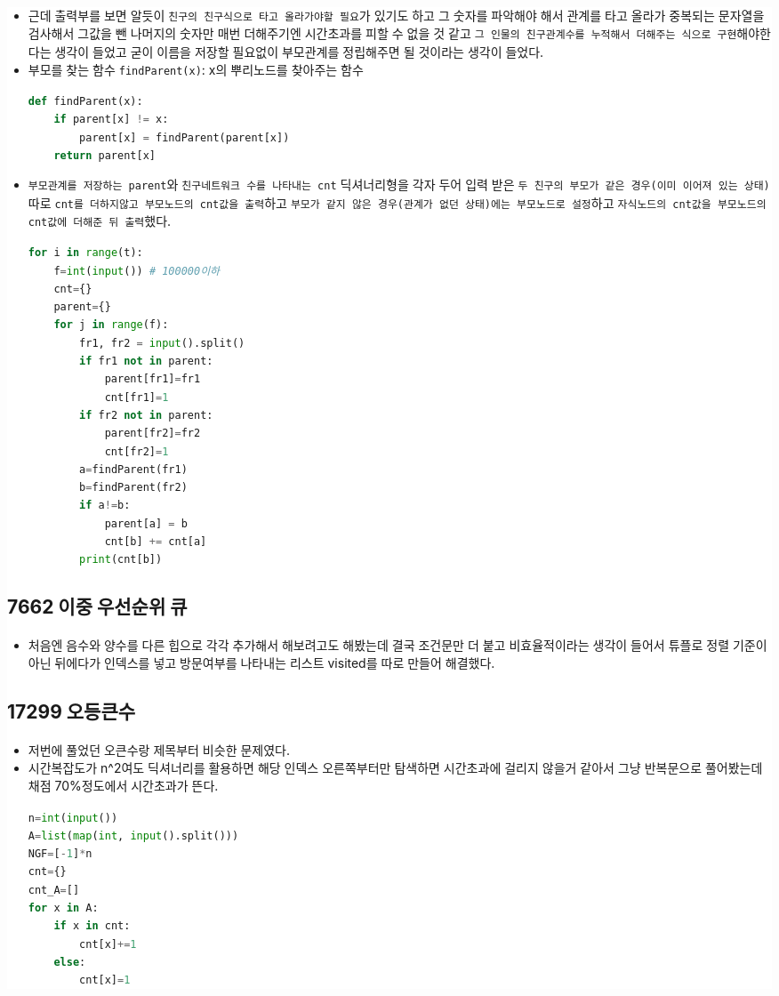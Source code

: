 * 근데 출력부를 보면 알듯이 `친구의 친구식으로 타고 올라가야할 필요`가 있기도 하고 그 숫자를 파악해야 해서 관계를 타고 올라가 중복되는 문자열을 검사해서 그값을 뺀 나머지의 숫자만 매번 더해주기엔 시간초과를 피할 수 없을 것 같고 `그 인물의 친구관계수를 누적해서 더해주는 식으로 구현`해야한다는 생각이 들었고 굳이 이름을 저장할 필요없이 부모관계를 정립해주면 될 것이라는 생각이 들었다.
* 부모를 찾는 함수 `findParent(x)`: x의 뿌리노드를 찾아주는 함수
    ```python
    def findParent(x):
        if parent[x] != x:
            parent[x] = findParent(parent[x])
        return parent[x]
    ``` 
* `부모관계를 저장하는 parent`와 `친구네트워크 수를 나타내는 cnt` 딕셔너리형을 각자 두어 입력 받은 `두 친구의 부모가 같은 경우(이미 이어져 있는 상태)` 따로 `cnt를 더하지않고 부모노드의 cnt값을 출력`하고 `부모가 같지 않은 경우(관계가 없던 상태)에는 부모노드로 설정`하고 `자식노드의 cnt값을 부모노드의 cnt값에 더해준 뒤 출력`했다.
    ```python
    for i in range(t):
        f=int(input()) # 100000이하
        cnt={}
        parent={}
        for j in range(f):
            fr1, fr2 = input().split()
            if fr1 not in parent:
                parent[fr1]=fr1
                cnt[fr1]=1
            if fr2 not in parent:
                parent[fr2]=fr2
                cnt[fr2]=1
            a=findParent(fr1)
            b=findParent(fr2)
            if a!=b:
                parent[a] = b
                cnt[b] += cnt[a]
            print(cnt[b])
    ```
## 7662 이중 우선순위 큐
* 처음엔 음수와 양수를 다른 힙으로 각각 추가해서 해보려고도 해봤는데 결국 조건문만 더 붙고 비효율적이라는 생각이 들어서 튜플로 정렬 기준이 아닌 뒤에다가 인덱스를 넣고 방문여부를 나타내는 리스트 visited를 따로 만들어 해결했다.

## 17299 오등큰수
* 저번에 풀었던 오큰수랑 제목부터 비슷한 문제였다.
* 시간복잡도가 n^2여도 딕셔너리를 활용하면 해당 인덱스 오른쪽부터만 탐색하면 시간초과에 걸리지 않을거 같아서 그냥 반복문으로 풀어봤는데 채점 70%정도에서 시간초과가 뜬다. 
    ```python
    n=int(input())
    A=list(map(int, input().split()))
    NGF=[-1]*n
    cnt={}
    cnt_A=[]
    for x in A:
        if x in cnt:
            cnt[x]+=1
        else:
            cnt[x]=1
